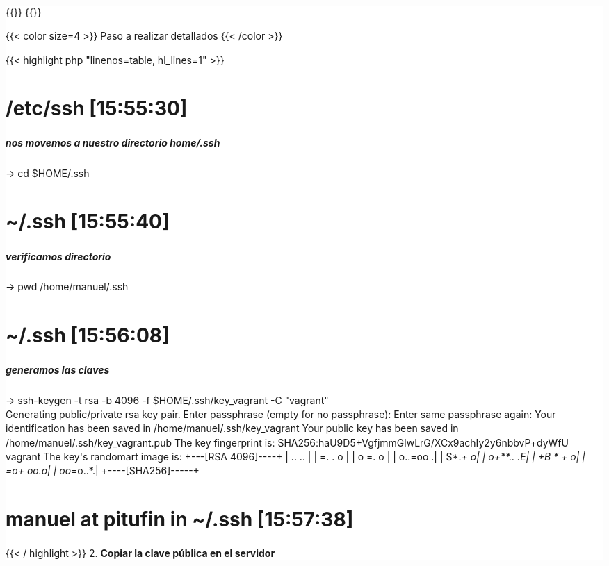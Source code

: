  {{<referencias title="Fuentes" subtitle="Comandos útiles y configuración avanzada" >}}
{{</referencias>}}


{{< color size=4 >}} Paso a realizar detallados {{< /color >}}
 
{{< highlight php "linenos=table, hl_lines=1" >}}
# /etc/ssh [15:55:30]
##### nos movemos a nuestro directorio home/.ssh
→ cd $HOME/.ssh

# ~/.ssh [15:55:40]
##### verificamos directorio
→ pwd
/home/manuel/.ssh

# ~/.ssh [15:56:08]
##### generamos las claves
→ ssh-keygen -t rsa -b 4096 -f $HOME/.ssh/key_vagrant -C "vagrant"             
Generating public/private rsa key pair.
Enter passphrase (empty for no passphrase):
Enter same passphrase again:
Your identification has been saved in /home/manuel/.ssh/key_vagrant
Your public key has been saved in /home/manuel/.ssh/key_vagrant.pub
The key fingerprint is:
SHA256:haU9D5+VgfjmmGlwLrG/XCx9achIy2y6nbbvP+dyWfU vagrant
The key's randomart image is:
+---[RSA 4096]----+
|          .. ..  |
|         =. .  o |
|        o =.  o  |
|        o..=oo  .|
|        S*.*+   o|
|        o+**.. .E|
|         +B * + o|
|         =o+ oo.o|
|        oo*=o..*.|
+----[SHA256]-----+
# manuel at pitufin in ~/.ssh [15:57:38]
{{< / highlight >}}
2. **Copiar la clave pública en el servidor**     
